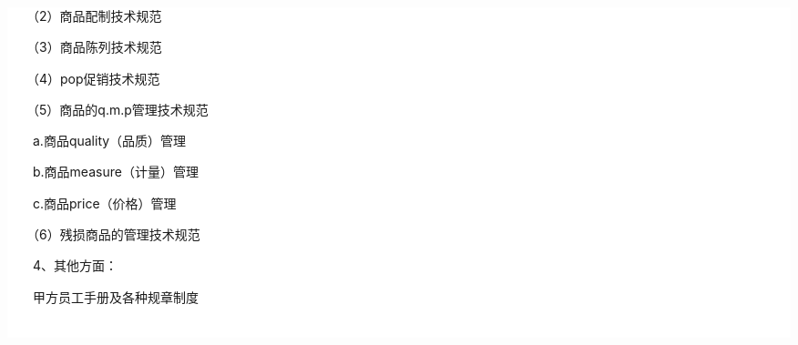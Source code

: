 　　（2）商品配制技术规范

　　（3）商品陈列技术规范

　　（4）pop促销技术规范

　　（5）商品的q.m.p管理技术规范

　　a.商品quality（品质）管理

　　b.商品measure（计量）管理

　　c.商品price（价格）管理

　　（6）残损商品的管理技术规范

　　4、其他方面：

　　甲方员工手册及各种规章制度

　　